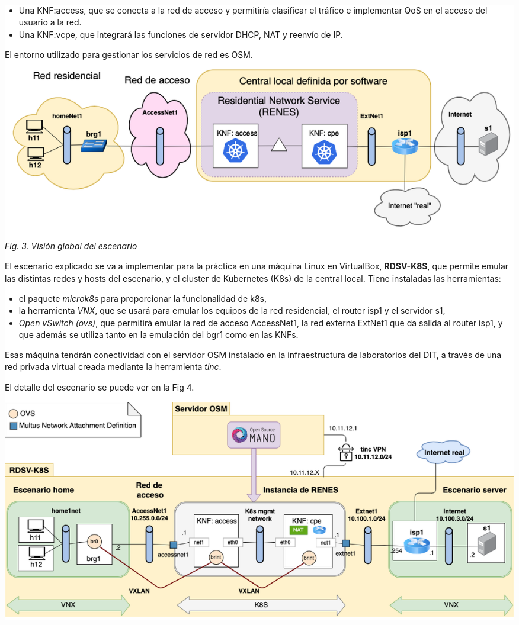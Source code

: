 - Una KNF:access, que se conecta a la red de acceso y permitiría clasificar el
  tráfico e implementar QoS en el acceso del usuario a la red.
- Una KNF:vcpe, que integrará las funciones de servidor DHCP, NAT y reenvío de
  IP. 

El entorno utilizado para gestionar los servicios de red es OSM.

![Visión global del escenario](img/nfv-lab-figura3.drawio.png)

*Fig. 3. Visión global del escenario*

El escenario explicado se va a implementar para la práctica en una máquina Linux
en VirtualBox, **RDSV-K8S**, que permite emular las distintas redes y hosts del
escenario, y el cluster de Kubernetes (K8s) de la central local. Tiene
instaladas las herramientas:
- el paquete _microk8s_ para proporcionar la funcionalidad de k8s,
- la herramienta _VNX_, que se usará para emular los equipos de la red
  residencial, el router isp1 y el servidor s1,
- _Open vSwitch (ovs)_, que permitirá emular la red de acceso AccessNet1, la red
  externa ExtNet1 que da salida al router isp1, y que además se utiliza tanto en
  la emulación del bgr1 como en las KNFs.

Esas máquina tendrán conectividad con el servidor OSM instalado en la
infraestructura de laboratorios del DIT, a través de una red privada virtual
creada mediante la herramienta _tinc_. 

El detalle del escenario se puede ver en la Fig 4. 

![Visión detallada del escenario](img/nfv-lab-figura4.drawio.png)
